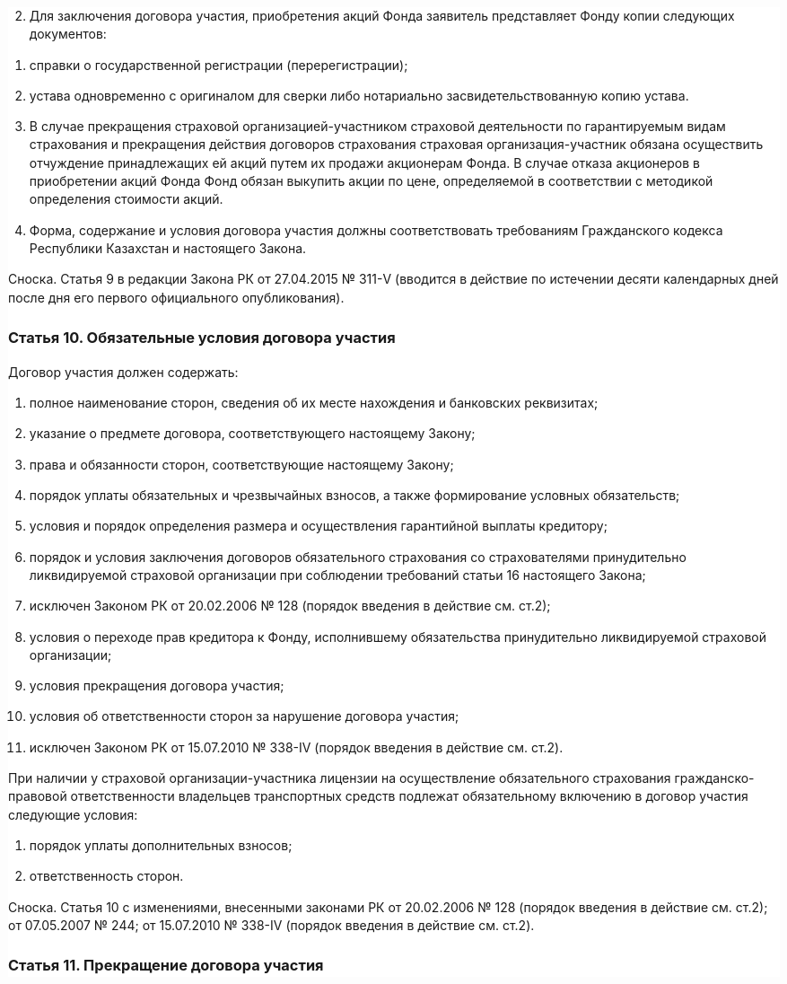 2. Для заключения договора участия, приобретения акций Фонда заявитель представляет Фонду копии следующих документов:

1) справки о государственной регистрации (перерегистрации);

2) устава одновременно с оригиналом для сверки либо нотариально засвидетельствованную копию устава.

3. В случае прекращения страховой организацией-участником страховой деятельности по гарантируемым видам страхования и прекращения действия договоров страхования страховая организация-участник обязана осуществить отчуждение принадлежащих ей акций путем их продажи акционерам Фонда. В случае отказа акционеров в приобретении акций Фонда Фонд обязан выкупить акции по цене, определяемой в соответствии с методикой определения стоимости акций.

4. Форма, содержание и условия договора участия должны соответствовать требованиям Гражданского кодекса Республики Казахстан и настоящего Закона.

Сноска. Статья 9 в редакции Закона РК от 27.04.2015 № 311-V (вводится в действие по истечении десяти календарных дней после дня его первого официального опубликования).

### Статья 10. Обязательные условия договора участия

Договор участия должен содержать:

1) полное наименование сторон, сведения об их месте нахождения и банковских реквизитах;

2) указание о предмете договора, соответствующего настоящему Закону;

3) права и обязанности сторон, соответствующие настоящему Закону;

4) порядок уплаты обязательных и чрезвычайных взносов, а также формирование условных обязательств;

5) условия и порядок определения размера и осуществления гарантийной выплаты кредитору;

6) порядок и условия заключения договоров обязательного страхования со страхователями принудительно ликвидируемой страховой организации при соблюдении требований статьи 16 настоящего Закона;

7) исключен Законом РК от 20.02.2006 № 128 (порядок введения в действие см. ст.2);

8) условия о переходе прав кредитора к Фонду, исполнившему обязательства принудительно ликвидируемой страховой организации;

9) условия прекращения договора участия;

10) условия об ответственности сторон за нарушение договора участия;

11) исключен Законом РК от 15.07.2010 № 338-IV (порядок введения в действие см. ст.2).

При наличии у страховой организации-участника лицензии на осуществление обязательного страхования гражданско-правовой ответственности владельцев транспортных средств подлежат обязательному включению в договор участия следующие условия:

1) порядок уплаты дополнительных взносов;

2) ответственность сторон.

Сноска. Статья 10 с изменениями, внесенными законами РК от 20.02.2006 № 128 (порядок введения в действие см. ст.2); от 07.05.2007 № 244; от 15.07.2010 № 338-IV (порядок введения в действие см. ст.2).

### Статья 11. Прекращение договора участия
